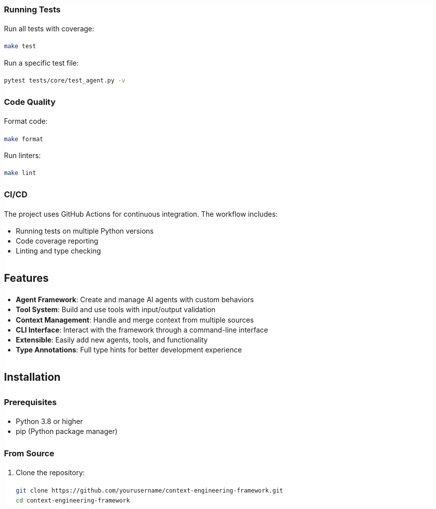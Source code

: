 ### Running Tests

Run all tests with coverage:
```bash
make test
```

Run a specific test file:
```bash
pytest tests/core/test_agent.py -v
```

### Code Quality

Format code:
```bash
make format
```

Run linters:
```bash
make lint
```

### CI/CD

The project uses GitHub Actions for continuous integration. The workflow includes:
- Running tests on multiple Python versions
- Code coverage reporting
- Linting and type checking

## Features

- **Agent Framework**: Create and manage AI agents with custom behaviors
- **Tool System**: Build and use tools with input/output validation
- **Context Management**: Handle and merge context from multiple sources
- **CLI Interface**: Interact with the framework through a command-line interface
- **Extensible**: Easily add new agents, tools, and functionality
- **Type Annotations**: Full type hints for better development experience

## Installation

### Prerequisites
- Python 3.8 or higher
- pip (Python package manager)

### From Source

1. Clone the repository:
   ```bash
   git clone https://github.com/yourusername/context-engineering-framework.git
   cd context-engineering-framework
   ```
